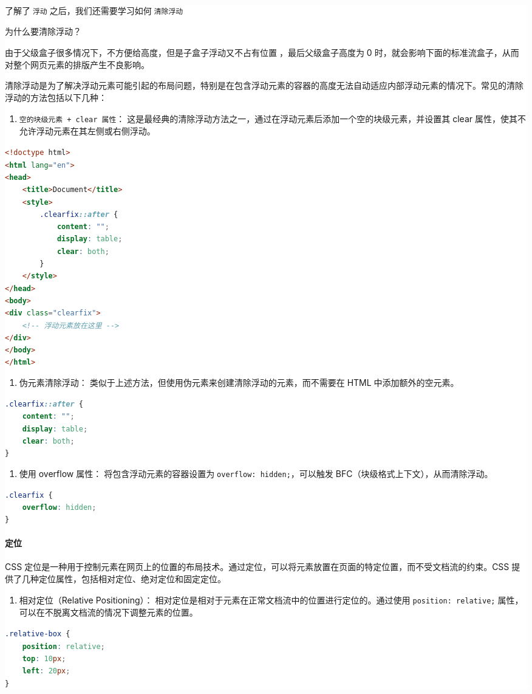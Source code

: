 了解了 `浮动` 之后，我们还需要学习如何 `清除浮动`

为什么要清除浮动？

由于父级盒子很多情况下，不方便给高度，但是子盒子浮动又不占有位置 ，最后父级盒子高度为 0 时，就会影响下面的标准流盒子，从而对整个网页元素的排版产生不良影响。

清除浮动是为了解决浮动元素可能引起的布局问题，特别是在包含浮动元素的容器的高度无法自动适应内部浮动元素的情况下。常见的清除浮动的方法包括以下几种：

1. `空的块级元素 + clear 属性`： 这是最经典的清除浮动方法之一，通过在浮动元素后添加一个空的块级元素，并设置其 clear 属性，使其不允许浮动元素在其左侧或右侧浮动。

```html
<!doctype html>
<html lang="en">
<head>
    <title>Document</title>
    <style>
        .clearfix::after {
            content: "";
            display: table;
            clear: both;
        }
    </style>
</head>
<body>
<div class="clearfix">
    <!-- 浮动元素放在这里 -->
</div>
</body>
</html>
```

1. 伪元素清除浮动： 类似于上述方法，但使用伪元素来创建清除浮动的元素，而不需要在 HTML 中添加额外的空元素。

```css
.clearfix::after {
    content: "";
    display: table;
    clear: both;
}
```

1. 使用 overflow 属性： 将包含浮动元素的容器设置为 `overflow: hidden;`，可以触发 BFC（块级格式上下文），从而清除浮动。

```css
.clearfix {
    overflow: hidden;
}
```

#### 定位

CSS 定位是一种用于控制元素在网页上的位置的布局技术。通过定位，可以将元素放置在页面的特定位置，而不受文档流的约束。CSS 提供了几种定位属性，包括相对定位、绝对定位和固定定位。

1. 相对定位（Relative Positioning）： 相对定位是相对于元素在正常文档流中的位置进行定位的。通过使用 `position: relative;` 属性，可以在不脱离文档流的情况下调整元素的位置。



```css
.relative-box {
    position: relative;
    top: 10px;
    left: 20px;
}
```

